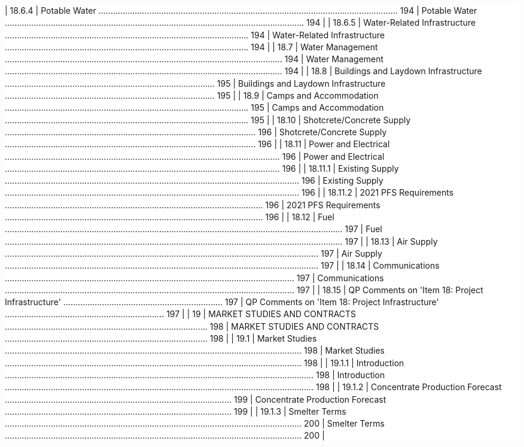 | 18.6.4  | Potable Water ............................................................................................................................  194         | Potable Water ............................................................................................................................  194         |
| 18.6.5  | Water-Related Infrastructure .....................................................................................................  194                 | Water-Related Infrastructure .....................................................................................................  194                 |
| 18.7    | Water Management ...................................................................................................................  194               | Water Management ...................................................................................................................  194               |
| 18.8    | Buildings and Laydown Infrastructure .......................................................................................  195                       | Buildings and Laydown Infrastructure .......................................................................................  195                       |
| 18.9    | Camps and Accommodation .....................................................................................................  195                      | Camps and Accommodation .....................................................................................................  195                      |
| 18.10   | Shotcrete/Concrete Supply  ........................................................................................................  196                | Shotcrete/Concrete Supply  ........................................................................................................  196                |
| 18.11   | Power and Electrical ..................................................................................................................  196            | Power and Electrical ..................................................................................................................  196            |
| 18.11.1 | Existing Supply ..........................................................................................................................  196         | Existing Supply ..........................................................................................................................  196         |
| 18.11.2 | 2021 PFS Requirements ...........................................................................................................  196                  | 2021 PFS Requirements ...........................................................................................................  196                  |
| 18.12   | Fuel  ............................................................................................................................................  197 | Fuel  ............................................................................................................................................  197 |
| 18.13   | Air Supply ..................................................................................................................................  197      | Air Supply ..................................................................................................................................  197      |
| 18.14   | Communications ........................................................................................................................  197            | Communications ........................................................................................................................  197            |
| 18.15   | QP Comments on 'Item 18:  Project Infrastructure' ..................................................................  197                               | QP Comments on 'Item 18:  Project Infrastructure' ..................................................................  197                               |
| 19      | MARKET STUDIES AND CONTRACTS ....................................................................................  198                                  | MARKET STUDIES AND CONTRACTS ....................................................................................  198                                  |
| 19.1    | Market Studies  ...........................................................................................................................  198        | Market Studies  ...........................................................................................................................  198        |
| 19.1.1  | Introduction ................................................................................................................................  198      | Introduction ................................................................................................................................  198      |
| 19.1.2  | Concentrate Production Forecast  ..............................................................................................  199                    | Concentrate Production Forecast  ..............................................................................................  199                    |
| 19.1.3  | Smelter Terms ...........................................................................................................................  200          | Smelter Terms ...........................................................................................................................  200          |